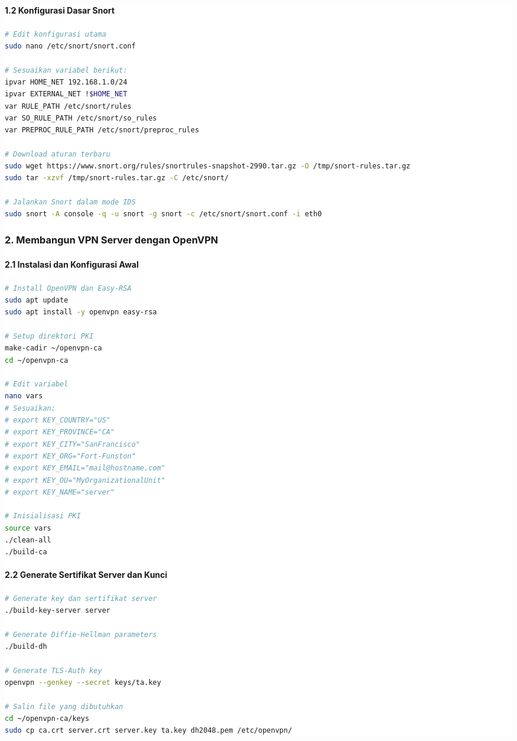 #### 1.2 Konfigurasi Dasar Snort
```bash
# Edit konfigurasi utama
sudo nano /etc/snort/snort.conf

# Sesuaikan variabel berikut:
ipvar HOME_NET 192.168.1.0/24
ipvar EXTERNAL_NET !$HOME_NET
var RULE_PATH /etc/snort/rules
var SO_RULE_PATH /etc/snort/so_rules
var PREPROC_RULE_PATH /etc/snort/preproc_rules

# Download aturan terbaru
sudo wget https://www.snort.org/rules/snortrules-snapshot-2990.tar.gz -O /tmp/snort-rules.tar.gz
sudo tar -xzvf /tmp/snort-rules.tar.gz -C /etc/snort/

# Jalankan Snort dalam mode IDS
sudo snort -A console -q -u snort -g snort -c /etc/snort/snort.conf -i eth0
```

### 2. Membangun VPN Server dengan OpenVPN

#### 2.1 Instalasi dan Konfigurasi Awal
```bash
# Install OpenVPN dan Easy-RSA
sudo apt update
sudo apt install -y openvpn easy-rsa

# Setup direktori PKI
make-cadir ~/openvpn-ca
cd ~/openvpn-ca

# Edit variabel
nano vars
# Sesuaikan:
# export KEY_COUNTRY="US"
# export KEY_PROVINCE="CA"
# export KEY_CITY="SanFrancisco"
# export KEY_ORG="Fort-Funston"
# export KEY_EMAIL="mail@hostname.com"
# export KEY_OU="MyOrganizationalUnit"
# export KEY_NAME="server"

# Inisialisasi PKI
source vars
./clean-all
./build-ca
```

#### 2.2 Generate Sertifikat Server dan Kunci
```bash
# Generate key dan sertifikat server
./build-key-server server

# Generate Diffie-Hellman parameters
./build-dh

# Generate TLS-Auth key
openvpn --genkey --secret keys/ta.key

# Salin file yang dibutuhkan
cd ~/openvpn-ca/keys
sudo cp ca.crt server.crt server.key ta.key dh2048.pem /etc/openvpn/
```
